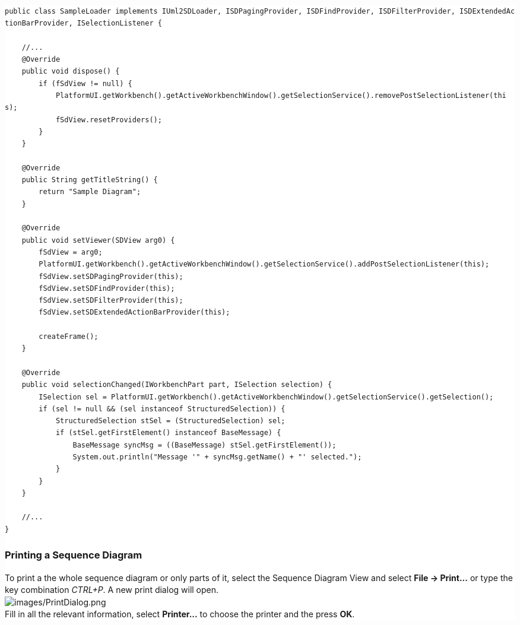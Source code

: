     public class SampleLoader implements IUml2SDLoader, ISDPagingProvider, ISDFindProvider, ISDFilterProvider, ISDExtendedActionBarProvider, ISelectionListener {

        //...
        @Override
        public void dispose() {
            if (fSdView != null) {
                PlatformUI.getWorkbench().getActiveWorkbenchWindow().getSelectionService().removePostSelectionListener(this);
                fSdView.resetProviders();
            }
        }

        @Override
        public String getTitleString() {
            return "Sample Diagram";
        }

        @Override
        public void setViewer(SDView arg0) {
            fSdView = arg0;
            PlatformUI.getWorkbench().getActiveWorkbenchWindow().getSelectionService().addPostSelectionListener(this);
            fSdView.setSDPagingProvider(this);
            fSdView.setSDFindProvider(this);
            fSdView.setSDFilterProvider(this);
            fSdView.setSDExtendedActionBarProvider(this);

            createFrame();
        }

        @Override
        public void selectionChanged(IWorkbenchPart part, ISelection selection) {
            ISelection sel = PlatformUI.getWorkbench().getActiveWorkbenchWindow().getSelectionService().getSelection();
            if (sel != null && (sel instanceof StructuredSelection)) {
                StructuredSelection stSel = (StructuredSelection) sel;
                if (stSel.getFirstElement() instanceof BaseMessage) {
                    BaseMessage syncMsg = ((BaseMessage) stSel.getFirstElement());
                    System.out.println("Message '" + syncMsg.getName() + "' selected.");
                }
            }
        }
        
        //...
    }

### Printing a Sequence Diagram

To print a the whole sequence diagram or only parts of it, select the
Sequence Diagram View and select **File -\> Print...** or type the key
combination *CTRL+P*. A new print dialog will open.  
![](images/PrintDialog.png "images/PrintDialog.png")  
Fill in all the relevant information, select **Printer...** to choose
the printer and the press **OK**.
